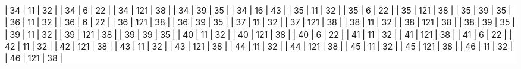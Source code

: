 | 34 | 11 | 32 |
| 34 | 6 | 22 |
| 34 | 121 | 38 |
| 34 | 39 | 35 |
| 34 | 16 | 43 |
| 35 | 11 | 32 |
| 35 | 6 | 22 |
| 35 | 121 | 38 |
| 35 | 39 | 35 |
| 36 | 11 | 32 |
| 36 | 6 | 22 |
| 36 | 121 | 38 |
| 36 | 39 | 35 |
| 37 | 11 | 32 |
| 37 | 121 | 38 |
| 38 | 11 | 32 |
| 38 | 121 | 38 |
| 38 | 39 | 35 |
| 39 | 11 | 32 |
| 39 | 121 | 38 |
| 39 | 39 | 35 |
| 40 | 11 | 32 |
| 40 | 121 | 38 |
| 40 | 6 | 22 |
| 41 | 11 | 32 |
| 41 | 121 | 38 |
| 41 | 6 | 22 |
| 42 | 11 | 32 |
| 42 | 121 | 38 |
| 43 | 11 | 32 |
| 43 | 121 | 38 |
| 44 | 11 | 32 |
| 44 | 121 | 38 |
| 45 | 11 | 32 |
| 45 | 121 | 38 |
| 46 | 11 | 32 |
| 46 | 121 | 38 |
